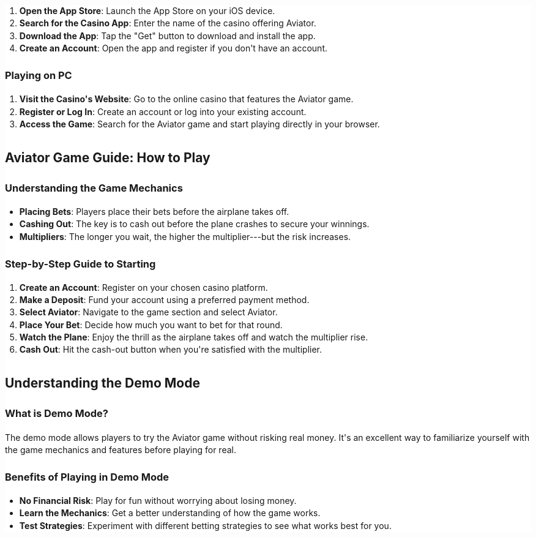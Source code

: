 1.  **Open the App Store**: Launch the App Store on your iOS device.
2.  **Search for the Casino App**: Enter the name of the casino offering
    Aviator.
3.  **Download the App**: Tap the \"Get\" button to download and install
    the app.
4.  **Create an Account**: Open the app and register if you don't have
    an account.

### Playing on PC

1.  **Visit the Casino's Website**: Go to the online casino that
    features the Aviator game.
2.  **Register or Log In**: Create an account or log into your existing
    account.
3.  **Access the Game**: Search for the Aviator game and start playing
    directly in your browser.

## Aviator Game Guide: How to Play

### Understanding the Game Mechanics

-   **Placing Bets**: Players place their bets before the airplane takes
    off.
-   **Cashing Out**: The key is to cash out before the plane crashes to
    secure your winnings.
-   **Multipliers**: The longer you wait, the higher the
    multiplier---but the risk increases.

### Step-by-Step Guide to Starting

1.  **Create an Account**: Register on your chosen casino platform.
2.  **Make a Deposit**: Fund your account using a preferred payment
    method.
3.  **Select Aviator**: Navigate to the game section and select Aviator.
4.  **Place Your Bet**: Decide how much you want to bet for that round.
5.  **Watch the Plane**: Enjoy the thrill as the airplane takes off and
    watch the multiplier rise.
6.  **Cash Out**: Hit the cash-out button when you\'re satisfied with
    the multiplier.

## Understanding the Demo Mode

### What is Demo Mode?

The demo mode allows players to try the Aviator game without risking
real money. It's an excellent way to familiarize yourself with the game
mechanics and features before playing for real.

### Benefits of Playing in Demo Mode

-   **No Financial Risk**: Play for fun without worrying about losing
    money.
-   **Learn the Mechanics**: Get a better understanding of how the game
    works.
-   **Test Strategies**: Experiment with different betting strategies to
    see what works best for you.
